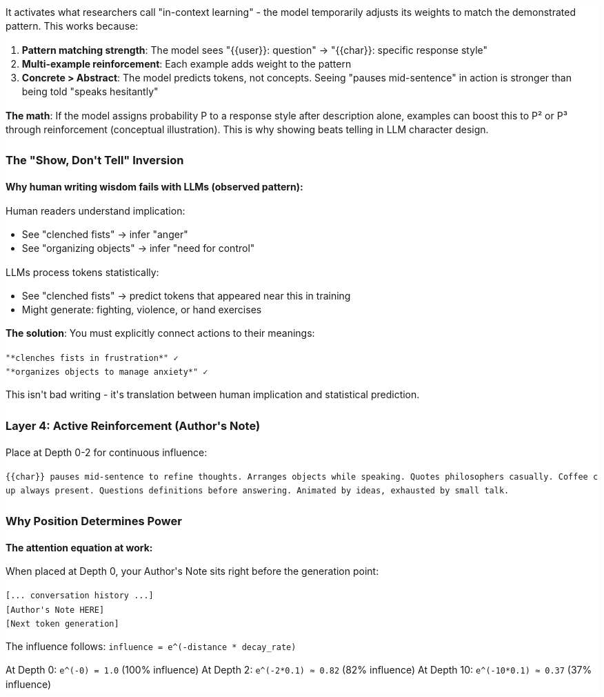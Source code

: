 It activates what researchers call "in-context learning" - the model temporarily adjusts its weights to match the demonstrated pattern. This works because:

1. **Pattern matching strength**: The model sees "{{user}}: question" → "{{char}}: specific response style"
2. **Multi-example reinforcement**: Each example adds weight to the pattern
3. **Concrete > Abstract**: The model predicts tokens, not concepts. Seeing "pauses mid-sentence" in action is stronger than being told "speaks hesitantly"

**The math**: If the model assigns probability P to a response style after description alone, examples can boost this to P² or P³ through reinforcement (conceptual illustration). This is why showing beats telling in LLM character design.

### The "Show, Don't Tell" Inversion

**Why human writing wisdom fails with LLMs (observed pattern):**

Human readers understand implication:
- See "clenched fists" → infer "anger"
- See "organizing objects" → infer "need for control"

LLMs process tokens statistically:
- See "clenched fists" → predict tokens that appeared near this in training
- Might generate: fighting, violence, or hand exercises

**The solution**: You must explicitly connect actions to their meanings:
```
"*clenches fists in frustration*" ✓
"*organizes objects to manage anxiety*" ✓
```

This isn't bad writing - it's translation between human implication and statistical prediction.

### Layer 4: Active Reinforcement (Author's Note)

Place at Depth 0-2 for continuous influence:

```
{{char}} pauses mid-sentence to refine thoughts. Arranges objects while speaking. Quotes philosophers casually. Coffee cup always present. Questions definitions before answering. Animated by ideas, exhausted by small talk.
```

### Why Position Determines Power

**The attention equation at work:**

When placed at Depth 0, your Author's Note sits right before the generation point:
```
[... conversation history ...] 
[Author's Note HERE]
[Next token generation]
```

The influence follows: `influence = e^(-distance * decay_rate)`

At Depth 0: `e^(-0) = 1.0` (100% influence)
At Depth 2: `e^(-2*0.1) ≈ 0.82` (82% influence)
At Depth 10: `e^(-10*0.1) ≈ 0.37` (37% influence)
